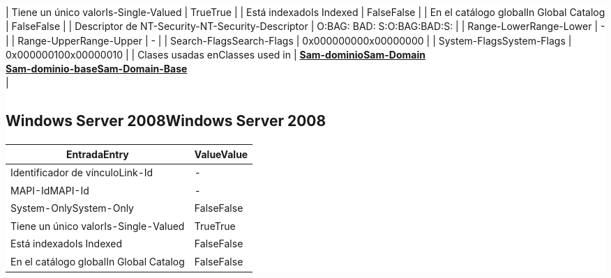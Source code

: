 | <span data-ttu-id="a19c9-184">Tiene un único valor</span><span class="sxs-lookup"><span data-stu-id="a19c9-184">Is-Single-Valued</span></span>       | <span data-ttu-id="a19c9-185">True</span><span class="sxs-lookup"><span data-stu-id="a19c9-185">True</span></span>                                                                                               |
| <span data-ttu-id="a19c9-186">Está indexado</span><span class="sxs-lookup"><span data-stu-id="a19c9-186">Is Indexed</span></span>             | <span data-ttu-id="a19c9-187">False</span><span class="sxs-lookup"><span data-stu-id="a19c9-187">False</span></span>                                                                                              |
| <span data-ttu-id="a19c9-188">En el catálogo global</span><span class="sxs-lookup"><span data-stu-id="a19c9-188">In Global Catalog</span></span>      | <span data-ttu-id="a19c9-189">False</span><span class="sxs-lookup"><span data-stu-id="a19c9-189">False</span></span>                                                                                              |
| <span data-ttu-id="a19c9-190">Descriptor de NT-Security-</span><span class="sxs-lookup"><span data-stu-id="a19c9-190">NT-Security-Descriptor</span></span> | <span data-ttu-id="a19c9-191">O:BAG: BAD: S:</span><span class="sxs-lookup"><span data-stu-id="a19c9-191">O:BAG:BAD:S:</span></span>                                                                                       |
| <span data-ttu-id="a19c9-192">Range-Lower</span><span class="sxs-lookup"><span data-stu-id="a19c9-192">Range-Lower</span></span>            | \-                                                                                                 |
| <span data-ttu-id="a19c9-193">Range-Upper</span><span class="sxs-lookup"><span data-stu-id="a19c9-193">Range-Upper</span></span>            | \-                                                                                                 |
| <span data-ttu-id="a19c9-194">Search-Flags</span><span class="sxs-lookup"><span data-stu-id="a19c9-194">Search-Flags</span></span>           | <span data-ttu-id="a19c9-195">0x00000000</span><span class="sxs-lookup"><span data-stu-id="a19c9-195">0x00000000</span></span>                                                                                         |
| <span data-ttu-id="a19c9-196">System-Flags</span><span class="sxs-lookup"><span data-stu-id="a19c9-196">System-Flags</span></span>           | <span data-ttu-id="a19c9-197">0x00000010</span><span class="sxs-lookup"><span data-stu-id="a19c9-197">0x00000010</span></span>                                                                                         |
| <span data-ttu-id="a19c9-198">Clases usadas en</span><span class="sxs-lookup"><span data-stu-id="a19c9-198">Classes used in</span></span>        | [<span data-ttu-id="a19c9-199">**Sam-dominio**</span><span class="sxs-lookup"><span data-stu-id="a19c9-199">**Sam-Domain**</span></span>](c-samdomain.md)<br/> [<span data-ttu-id="a19c9-200">**Sam-dominio-base**</span><span class="sxs-lookup"><span data-stu-id="a19c9-200">**Sam-Domain-Base**</span></span>](c-samdomainbase.md)<br/> |



## <a name="windows-server-2008"></a><span data-ttu-id="a19c9-201">Windows Server 2008</span><span class="sxs-lookup"><span data-stu-id="a19c9-201">Windows Server 2008</span></span>



| <span data-ttu-id="a19c9-202">Entrada</span><span class="sxs-lookup"><span data-stu-id="a19c9-202">Entry</span></span> | <span data-ttu-id="a19c9-203">Value</span><span class="sxs-lookup"><span data-stu-id="a19c9-203">Value</span></span> |
|------------------------|----------------------------------------------------------------------------------------------------|
| <span data-ttu-id="a19c9-204">Identificador de vínculo</span><span class="sxs-lookup"><span data-stu-id="a19c9-204">Link-Id</span></span>                | \-                                                                                                 |
| <span data-ttu-id="a19c9-205">MAPI-Id</span><span class="sxs-lookup"><span data-stu-id="a19c9-205">MAPI-Id</span></span>                | \-                                                                                                 |
| <span data-ttu-id="a19c9-206">System-Only</span><span class="sxs-lookup"><span data-stu-id="a19c9-206">System-Only</span></span>            | <span data-ttu-id="a19c9-207">False</span><span class="sxs-lookup"><span data-stu-id="a19c9-207">False</span></span>                                                                                              |
| <span data-ttu-id="a19c9-208">Tiene un único valor</span><span class="sxs-lookup"><span data-stu-id="a19c9-208">Is-Single-Valued</span></span>       | <span data-ttu-id="a19c9-209">True</span><span class="sxs-lookup"><span data-stu-id="a19c9-209">True</span></span>                                                                                               |
| <span data-ttu-id="a19c9-210">Está indexado</span><span class="sxs-lookup"><span data-stu-id="a19c9-210">Is Indexed</span></span>             | <span data-ttu-id="a19c9-211">False</span><span class="sxs-lookup"><span data-stu-id="a19c9-211">False</span></span>                                                                                              |
| <span data-ttu-id="a19c9-212">En el catálogo global</span><span class="sxs-lookup"><span data-stu-id="a19c9-212">In Global Catalog</span></span>      | <span data-ttu-id="a19c9-213">False</span><span class="sxs-lookup"><span data-stu-id="a19c9-213">False</span></span>                                                                                              |